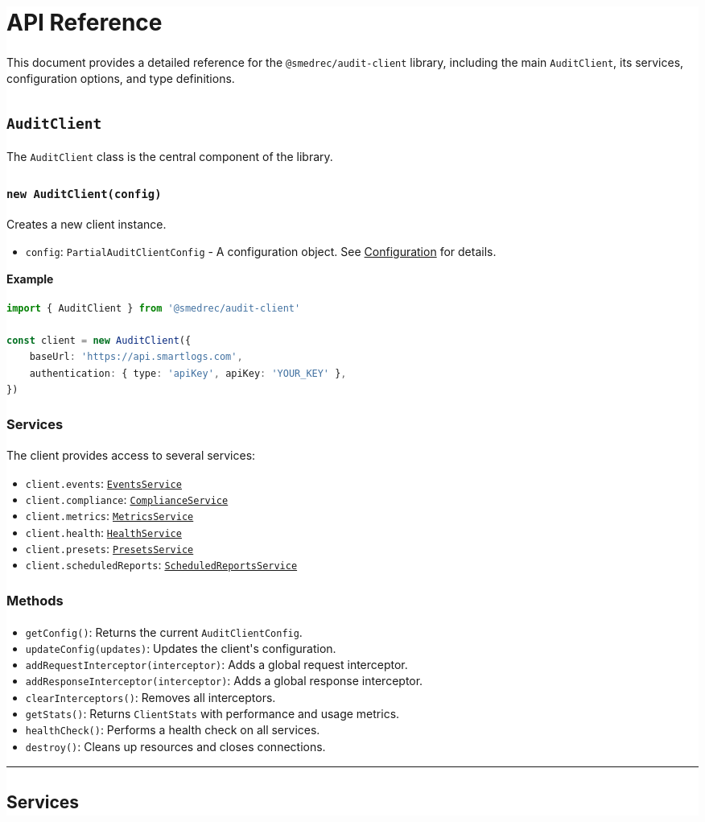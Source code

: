 # API Reference

This document provides a detailed reference for the `@smedrec/audit-client` library, including the main `AuditClient`, its services, configuration options, and type definitions.

## `AuditClient`

The `AuditClient` class is the central component of the library.

### `new AuditClient(config)`

Creates a new client instance.

- `config`: `PartialAuditClientConfig` - A configuration object. See [Configuration](#configuration) for details.

**Example**

```typescript
import { AuditClient } from '@smedrec/audit-client'

const client = new AuditClient({
	baseUrl: 'https://api.smartlogs.com',
	authentication: { type: 'apiKey', apiKey: 'YOUR_KEY' },
})
```

### Services

The client provides access to several services:

- `client.events`: [`EventsService`](#eventsservice)
- `client.compliance`: [`ComplianceService`](#complianceservice)
- `client.metrics`: [`MetricsService`](#metricsservice)
- `client.health`: [`HealthService`](#healthservice)
- `client.presets`: [`PresetsService`](#presetsservice)
- `client.scheduledReports`: [`ScheduledReportsService`](#scheduledreportsservice)

### Methods

- `getConfig()`: Returns the current `AuditClientConfig`.
- `updateConfig(updates)`: Updates the client's configuration.
- `addRequestInterceptor(interceptor)`: Adds a global request interceptor.
- `addResponseInterceptor(interceptor)`: Adds a global response interceptor.
- `clearInterceptors()`: Removes all interceptors.
- `getStats()`: Returns `ClientStats` with performance and usage metrics.
- `healthCheck()`: Performs a health check on all services.
- `destroy()`: Cleans up resources and closes connections.

---

## Services
